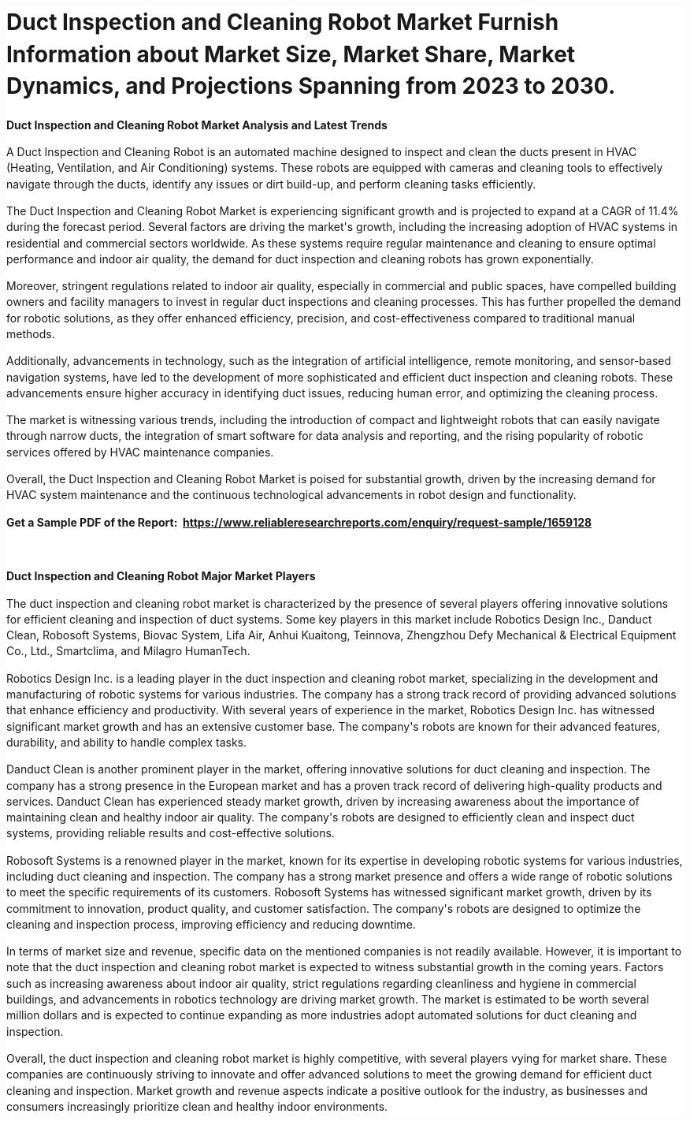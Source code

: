 <p><h1>Duct Inspection and Cleaning Robot Market Furnish Information about Market Size, Market Share, Market Dynamics, and Projections Spanning from 2023 to 2030.</h1></p><p><strong>Duct Inspection and Cleaning Robot Market Analysis and Latest Trends</strong></p>
<p><p>A Duct Inspection and Cleaning Robot is an automated machine designed to inspect and clean the ducts present in HVAC (Heating, Ventilation, and Air Conditioning) systems. These robots are equipped with cameras and cleaning tools to effectively navigate through the ducts, identify any issues or dirt build-up, and perform cleaning tasks efficiently.</p><p>The Duct Inspection and Cleaning Robot Market is experiencing significant growth and is projected to expand at a CAGR of 11.4% during the forecast period. Several factors are driving the market's growth, including the increasing adoption of HVAC systems in residential and commercial sectors worldwide. As these systems require regular maintenance and cleaning to ensure optimal performance and indoor air quality, the demand for duct inspection and cleaning robots has grown exponentially.</p><p>Moreover, stringent regulations related to indoor air quality, especially in commercial and public spaces, have compelled building owners and facility managers to invest in regular duct inspections and cleaning processes. This has further propelled the demand for robotic solutions, as they offer enhanced efficiency, precision, and cost-effectiveness compared to traditional manual methods.</p><p>Additionally, advancements in technology, such as the integration of artificial intelligence, remote monitoring, and sensor-based navigation systems, have led to the development of more sophisticated and efficient duct inspection and cleaning robots. These advancements ensure higher accuracy in identifying duct issues, reducing human error, and optimizing the cleaning process.</p><p>The market is witnessing various trends, including the introduction of compact and lightweight robots that can easily navigate through narrow ducts, the integration of smart software for data analysis and reporting, and the rising popularity of robotic services offered by HVAC maintenance companies.</p><p>Overall, the Duct Inspection and Cleaning Robot Market is poised for substantial growth, driven by the increasing demand for HVAC system maintenance and the continuous technological advancements in robot design and functionality.</p></p>
<p><strong>Get a Sample PDF of the Report:&nbsp; <a href="https://www.reliableresearchreports.com/enquiry/request-sample/1659128">https://www.reliableresearchreports.com/enquiry/request-sample/1659128</a></strong></p>
<p>&nbsp;</p>
<p><strong>Duct Inspection and Cleaning Robot Major Market Players</strong></p>
<p><p>The duct inspection and cleaning robot market is characterized by the presence of several players offering innovative solutions for efficient cleaning and inspection of duct systems. Some key players in this market include Robotics Design Inc., Danduct Clean, Robosoft Systems, Biovac System, Lifa Air, Anhui Kuaitong, Teinnova, Zhengzhou Defy Mechanical & Electrical Equipment Co., Ltd., Smartclima, and Milagro HumanTech.</p><p>Robotics Design Inc. is a leading player in the duct inspection and cleaning robot market, specializing in the development and manufacturing of robotic systems for various industries. The company has a strong track record of providing advanced solutions that enhance efficiency and productivity. With several years of experience in the market, Robotics Design Inc. has witnessed significant market growth and has an extensive customer base. The company's robots are known for their advanced features, durability, and ability to handle complex tasks. </p><p>Danduct Clean is another prominent player in the market, offering innovative solutions for duct cleaning and inspection. The company has a strong presence in the European market and has a proven track record of delivering high-quality products and services. Danduct Clean has experienced steady market growth, driven by increasing awareness about the importance of maintaining clean and healthy indoor air quality. The company's robots are designed to efficiently clean and inspect duct systems, providing reliable results and cost-effective solutions. </p><p>Robosoft Systems is a renowned player in the market, known for its expertise in developing robotic systems for various industries, including duct cleaning and inspection. The company has a strong market presence and offers a wide range of robotic solutions to meet the specific requirements of its customers. Robosoft Systems has witnessed significant market growth, driven by its commitment to innovation, product quality, and customer satisfaction. The company's robots are designed to optimize the cleaning and inspection process, improving efficiency and reducing downtime. </p><p>In terms of market size and revenue, specific data on the mentioned companies is not readily available. However, it is important to note that the duct inspection and cleaning robot market is expected to witness substantial growth in the coming years. Factors such as increasing awareness about indoor air quality, strict regulations regarding cleanliness and hygiene in commercial buildings, and advancements in robotics technology are driving market growth. The market is estimated to be worth several million dollars and is expected to continue expanding as more industries adopt automated solutions for duct cleaning and inspection.</p><p>Overall, the duct inspection and cleaning robot market is highly competitive, with several players vying for market share. These companies are continuously striving to innovate and offer advanced solutions to meet the growing demand for efficient duct cleaning and inspection. Market growth and revenue aspects indicate a positive outlook for the industry, as businesses and consumers increasingly prioritize clean and healthy indoor environments.</p></p>